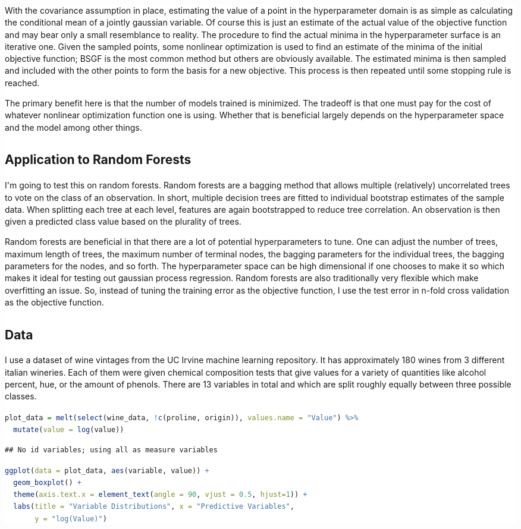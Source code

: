 With the covariance assumption in place, estimating the value of a point in the hyperparameter domain is as simple as calculating the conditional mean of a jointly gaussian variable. Of course this is just an estimate of the actual value of the objective function and may bear only a small resemblance to reality. The procedure to find the actual minima in the hyperparameter surface is an iterative one. Given the sampled points, some nonlinear optimization is used to find an estimate of the minima of the initial objective function; BSGF is the most common method but others are obviously available. The estimated minima is then sampled and included with the other points to form the basis for a new objective. This process is then repeated until some stopping rule is reached. 

The primary benefit here is that the number of models trained is minimized. The tradeoff is that one must pay for the cost of whatever nonlinear optimization function one is using. Whether that is beneficial largely depends on the hyperparameter space and the model among other things. 

## Application to Random Forests

I'm going to test this on random forests. Random forests are a bagging method that allows multiple (relatively) uncorrelated trees to vote on the class of an observation. In short, multiple decision trees are fitted to individual bootstrap estimates of the sample data. When splitting each tree at each level, features are again bootstrapped to reduce tree correlation. An observation is then given a predicted class value based on the plurality of trees. 

Random forests are beneficial in that there are a lot of potential hyperparameters to tune. One can adjust the number of trees, maximum length of trees, the maximum number of terminal nodes, the bagging parameters for the individual trees, the bagging parameters for the nodes, and so forth. The hyperparameter space can be high dimensional if one chooses to make it so which makes it ideal for testing out gaussian process regression. Random forests are also traditionally very flexible which make overfitting an issue. So, instead of tuning the training error as the objective function, I use the test error in n-fold cross validation as the objective function. 

## Data

I use a dataset of wine vintages from the UC Irvine machine learning repository. It has approximately 180 wines from 3 different italian wineries. Each of them were given chemical composition tests that give values for a variety of quantities like alcohol percent, hue, or the amount of phenols. There are 13 variables in total and which are split roughly equally between three possible classes.


```r
plot_data = melt(select(wine_data, !c(proline, origin)), values.name = "Value") %>%
  mutate(value = log(value))
```

```
## No id variables; using all as measure variables
```

```r
ggplot(data = plot_data, aes(variable, value)) +
  geom_boxplot() +
  theme(axis.text.x = element_text(angle = 90, vjust = 0.5, hjust=1)) +
  labs(title = "Variable Distributions", x = "Predictive Variables",
       y = "log(Value)")
```
